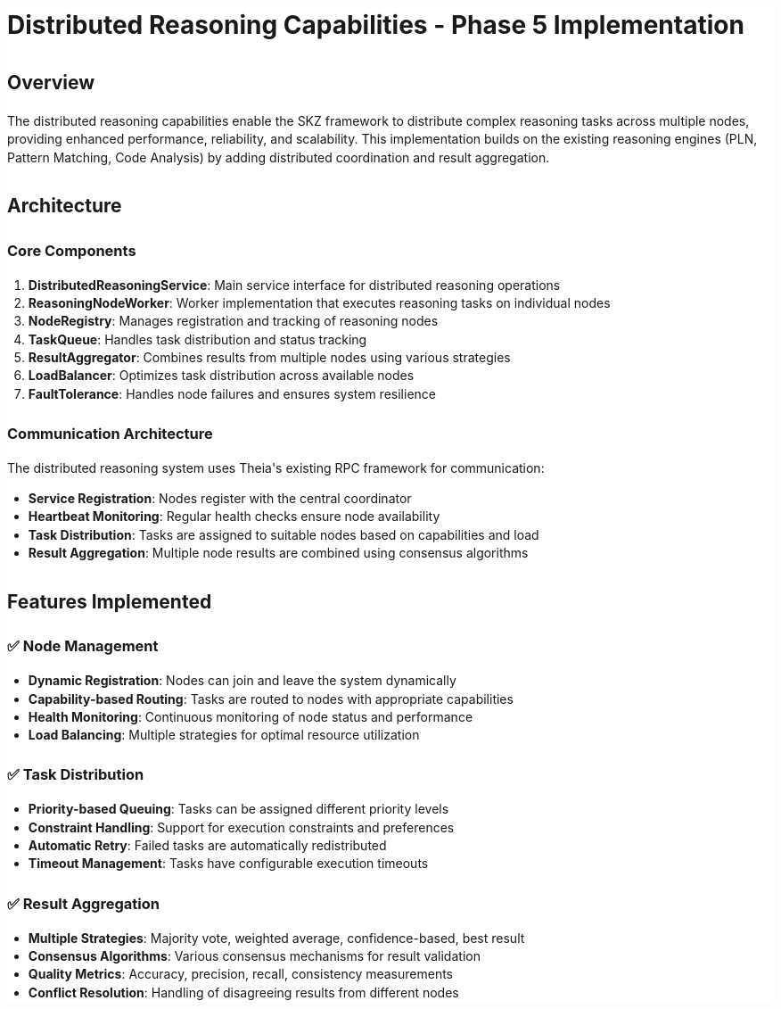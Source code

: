 # Distributed Reasoning Capabilities - Phase 5 Implementation

## Overview

The distributed reasoning capabilities enable the SKZ framework to distribute complex reasoning tasks across multiple nodes, providing enhanced performance, reliability, and scalability. This implementation builds on the existing reasoning engines (PLN, Pattern Matching, Code Analysis) by adding distributed coordination and result aggregation.

## Architecture

### Core Components

1. **DistributedReasoningService**: Main service interface for distributed reasoning operations
2. **ReasoningNodeWorker**: Worker implementation that executes reasoning tasks on individual nodes  
3. **NodeRegistry**: Manages registration and tracking of reasoning nodes
4. **TaskQueue**: Handles task distribution and status tracking
5. **ResultAggregator**: Combines results from multiple nodes using various strategies
6. **LoadBalancer**: Optimizes task distribution across available nodes
7. **FaultTolerance**: Handles node failures and ensures system resilience

### Communication Architecture

The distributed reasoning system uses Theia's existing RPC framework for communication:

- **Service Registration**: Nodes register with the central coordinator
- **Heartbeat Monitoring**: Regular health checks ensure node availability
- **Task Distribution**: Tasks are assigned to suitable nodes based on capabilities and load
- **Result Aggregation**: Multiple node results are combined using consensus algorithms

## Features Implemented

### ✅ Node Management
- **Dynamic Registration**: Nodes can join and leave the system dynamically
- **Capability-based Routing**: Tasks are routed to nodes with appropriate capabilities
- **Health Monitoring**: Continuous monitoring of node status and performance
- **Load Balancing**: Multiple strategies for optimal resource utilization

### ✅ Task Distribution
- **Priority-based Queuing**: Tasks can be assigned different priority levels
- **Constraint Handling**: Support for execution constraints and preferences
- **Automatic Retry**: Failed tasks are automatically redistributed
- **Timeout Management**: Tasks have configurable execution timeouts

### ✅ Result Aggregation
- **Multiple Strategies**: Majority vote, weighted average, confidence-based, best result
- **Consensus Algorithms**: Various consensus mechanisms for result validation
- **Quality Metrics**: Accuracy, precision, recall, consistency measurements
- **Conflict Resolution**: Handling of disagreeing results from different nodes
